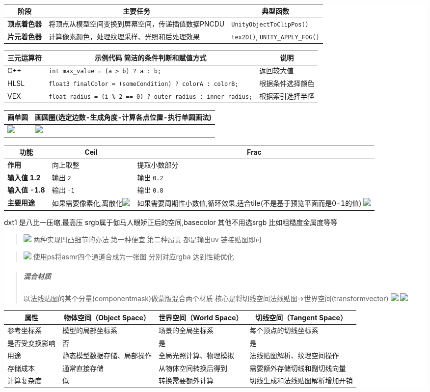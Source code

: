 
| 阶段               | 主要任务                                       | 典型函数                   |
|--------------------|----------------------------------------------|----------------------------|
| **顶点着色器**     | 将顶点从模型空间变换到屏幕空间，传递插值数据PNCDU    | `UnityObjectToClipPos()`    |
| **片元着色器**     | 计算像素颜色，处理纹理采样、光照和后处理效果  | `tex2D()`, `UNITY_APPLY_FOG()` |


| 三元运算符      | 示例代码      简洁的条件判断和赋值方式                                                 | 说明                     |
|------------|------------------------------------------------------------|--------------------------|
| C++        | `int max_value = (a > b) ? a : b;`                        | 返回较大值               |
| HLSL       | `float3 finalColor = (someCondition) ? colorA : colorB;` | 根据条件选择颜色         |
| VEX        | `float radius = (i % 2 == 0) ? outer_radius : inner_radius;` | 根据索引选择半径         |

| 画单圆 | 画圆圈(选定边数-生成角度-计算各点位置-执行单圆画法) | 
| --------- | --------- |
|  ![](d:/BaiduSyncdisk/DyVault/Notes/Shader/images/2024-12-22-22-30-12.png)      |      ![](d:/BaiduSyncdisk/DyVault/Notes/Shader/images/2024-12-22-22-59-50.png)     | 

| **功能**                | **Ceil**                   | **Frac**                   |
|-------------------------|----------------------------|----------------------------|
| **作用**               | 向上取整                  | 提取小数部分              |
| **输入值 1.2**         | 输出 `2`                   | 输出 `0.2`                |
| **输入值 -1.8**        | 输出 `-1`                  | 输出 `0.8`                |
| **主要用途**           | 如果需要像素化,离散化![](d:/BaiduSyncdisk/DyVault/Notes/Shader/images/2024-12-22-19-28-11.png)    | 如果需要周期性小数值,循环效果,适合tile(不是基于预览平面而是0-1的值) ![](d:/BaiduSyncdisk/DyVault/Notes/Shader/images/2024-12-22-19-30-22.png)    |


dxt1 是八比一压缩,最高压
srgb属于伽马人眼矫正后的空间,basecolor
其他不用选srgb 比如粗糙度金属度等等


>![](d:/BaiduSyncdisk/DyVault/Notes/Shader/images/2024-12-02-23-19-28.png)
两种实现凹凸细节的办法 第一种便宜 第二种昂贵 都是输出uv 链接贴图即可



>![](d:/BaiduSyncdisk/DyVault/Notes/Shader/images/2024-12-02-00-46-24.png)
使用ps将asmr四个通道合成为一张图 分别对应rgba 达到性能优化

>##### 混合材质
>以法线贴图的某个分量(componentmask)做蒙版混合两个材质 核心是将切线空间法线贴图→世界空间(transformvector)
![](d:/BaiduSyncdisk/DyVault/Notes/Shader/images/2024-12-01-23-42-16.png)
![](d:/BaiduSyncdisk/DyVault/Notes/Shader/images/2024-12-01-23-43-00.png)


|属性	|物体空间（Object Space）|	世界空间（World Space）	|切线空间（Tangent Space）|
|-------------------|-------------------------------------------|---------------------------------------|--------------------------|
|参考坐标系	|模型的局部坐标系|	场景的全局坐标系	|每个顶点的切线坐标系|
|是否受变换影响|	否	|是	|是|
|用途	|静态模型数据存储、局部操作|	全局光照计算、物理模拟|	法线贴图解析、纹理空间操作|
|存储成本|	通常直接存储|	从物体空间转换后得到	|需要额外存储切线和副切线向量|
|计算复杂度	|低	|转换需要额外计算	|切线生成和法线贴图解析增加开销|
